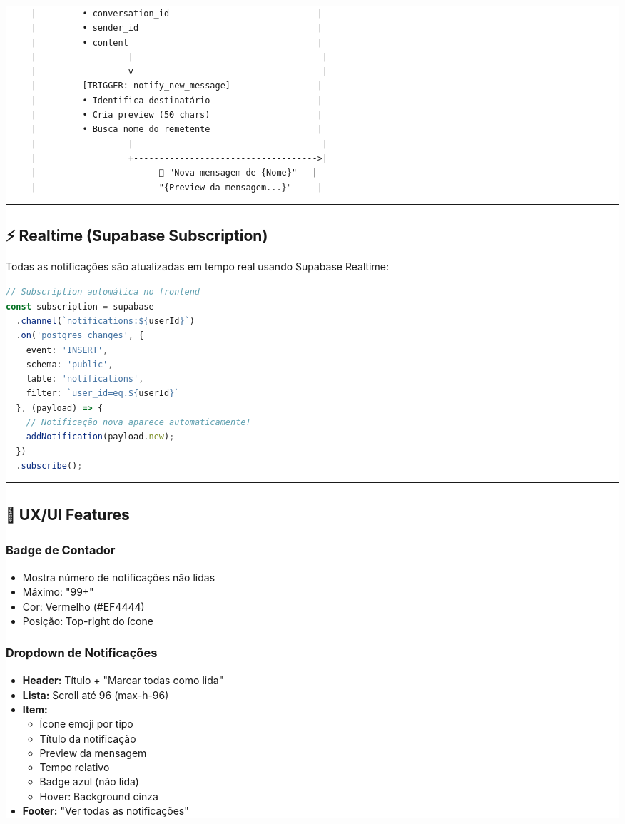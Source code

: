 ```
     |         • conversation_id                             |
     |         • sender_id                                   |
     |         • content                                     |
     |                  |                                     |
     |                  v                                     |
     |         [TRIGGER: notify_new_message]                 |
     |         • Identifica destinatário                     |
     |         • Cria preview (50 chars)                     |
     |         • Busca nome do remetente                     |
     |                  |                                     |
     |                  +------------------------------------>|
     |                        💬 "Nova mensagem de {Nome}"   |
     |                        "{Preview da mensagem...}"     |
```

---

## ⚡ Realtime (Supabase Subscription)

Todas as notificações são atualizadas em tempo real usando Supabase Realtime:

```typescript
// Subscription automática no frontend
const subscription = supabase
  .channel(`notifications:${userId}`)
  .on('postgres_changes', {
    event: 'INSERT',
    schema: 'public',
    table: 'notifications',
    filter: `user_id=eq.${userId}`
  }, (payload) => {
    // Notificação nova aparece automaticamente!
    addNotification(payload.new);
  })
  .subscribe();
```

---

## 🎨 UX/UI Features

### Badge de Contador
- Mostra número de notificações não lidas
- Máximo: "99+"
- Cor: Vermelho (#EF4444)
- Posição: Top-right do ícone

### Dropdown de Notificações
- **Header:** Título + "Marcar todas como lida"
- **Lista:** Scroll até 96 (max-h-96)
- **Item:**
  - Ícone emoji por tipo
  - Título da notificação
  - Preview da mensagem
  - Tempo relativo
  - Badge azul (não lida)
  - Hover: Background cinza
- **Footer:** "Ver todas as notificações"
